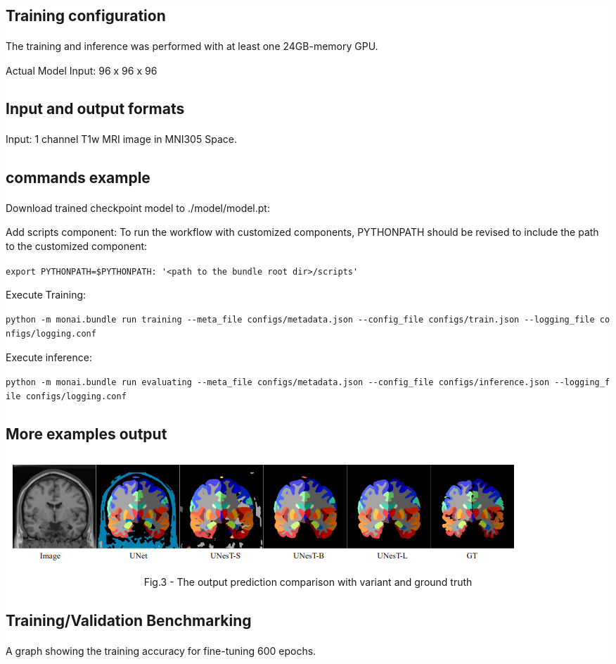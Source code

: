 ## Training configuration
The training and inference was performed with at least one 24GB-memory GPU.

Actual Model Input: 96 x 96 x 96

## Input and output formats
Input: 1 channel T1w MRI image in MNI305 Space.


## commands example
Download trained checkpoint model to ./model/model.pt:


Add scripts component:  To run the workflow with customized components, PYTHONPATH should be revised to include the path to the customized component:

```
export PYTHONPATH=$PYTHONPATH: '<path to the bundle root dir>/scripts'
```

Execute Training:

```
python -m monai.bundle run training --meta_file configs/metadata.json --config_file configs/train.json --logging_file configs/logging.conf
```

Execute inference:

```
python -m monai.bundle run evaluating --meta_file configs/metadata.json --config_file configs/inference.json --logging_file configs/logging.conf
```


## More examples output
![](./wholebrain.png) <br>
<p align="center">
Fig.3 - The output prediction comparison with variant and ground truth
</p>

## Training/Validation Benchmarking
A graph showing the training accuracy for fine-tuning 600 epochs.
